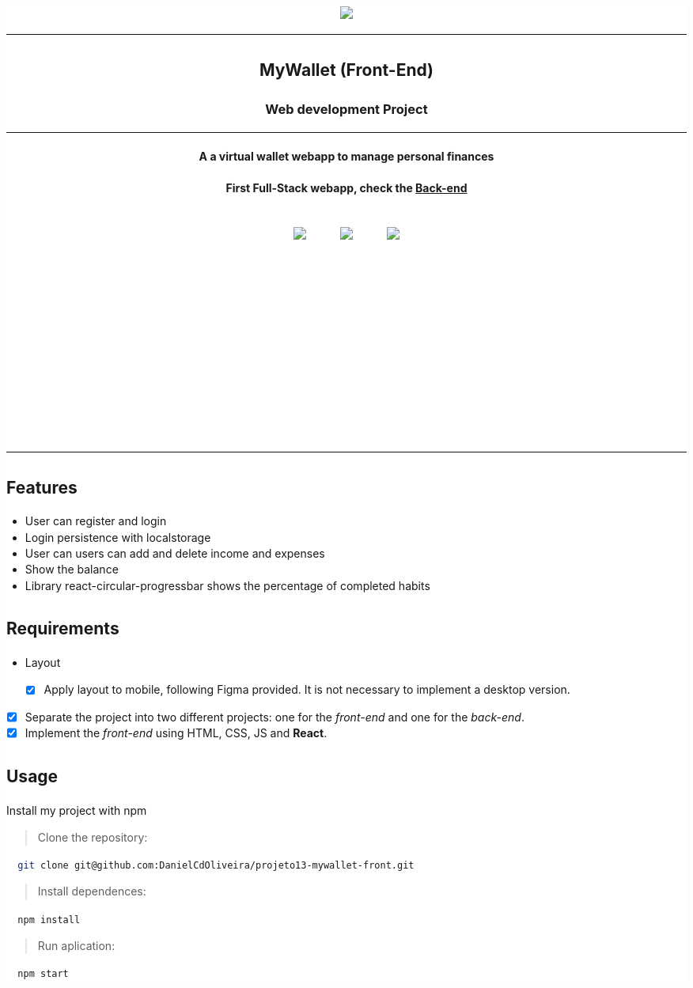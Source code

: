 <div align="center"><img style = "width:100%;"src="https://i.imgur.com/K8czT8C.png"></img></div>
<hr>
<h2 align=center>MyWallet (Front-End)</h2>
<h3 align=center>Web development Project</h3>
<hr>
<h4 align=center>A a virtual wallet webapp to manage personal finances</h4>
<h4 align=center>First Full-Stack webapp, check the <a href="https://github.com/DanielCdOliveira/projeto13-mywallet-back">Back-end</a></h4>

<br>
<div align=center style="display:flex; justify-content: center; gap:5%">
    <img style = "height:250px;"src="https://i.imgur.com/q18Rrn5.png">
    <img style = "height:250px;"src="https://i.imgur.com/SSqdAHx.png">
    <img style = "height:250px;"src="https://i.imgur.com/ykeDOTR.png">
</div>
<br><hr>

## Features

- User can register and login
- Login persistence with localstorage
- User can users can add and delete income and expenses
- Show the balance
- Library react-circular-progressbar shows the percentage of completed habits

## Requirements

- Layout

  - [x] Apply layout to mobile, following Figma provided. It is not necessary to implement a desktop version.
- [x] Separate the project into two different projects: one for the *front-end* and one for the *back-end*.
- [x] Implement the *front-end* using HTML, CSS, JS and **React**.

## Usage

Install my project with npm

> Clone the repository:

```bash
  git clone git@github.com:DanielCdOliveira/projeto13-mywallet-front.git
```
>Install dependences:

```bash
  npm install
```
> Run aplication:

```bash
  npm start
```


[linkedin-shield]: https://img.shields.io/badge/-LinkedIn-black.svg?style=for-the-badge&logo=linkedin&colorB=blue
[linkedin-url]: https://www.linkedin.com/in/danielcdoliveira/